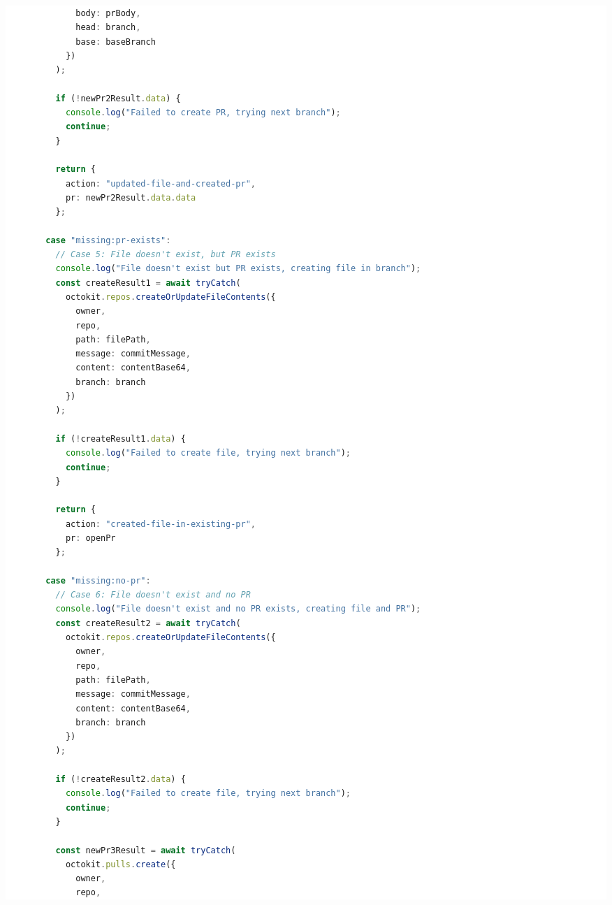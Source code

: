 ```ts
              body: prBody,
              head: branch,
              base: baseBranch
            })
          );
          
          if (!newPr2Result.data) {
            console.log("Failed to create PR, trying next branch");
            continue;
          }
          
          return {
            action: "updated-file-and-created-pr",
            pr: newPr2Result.data.data
          };
          
        case "missing:pr-exists":
          // Case 5: File doesn't exist, but PR exists
          console.log("File doesn't exist but PR exists, creating file in branch");
          const createResult1 = await tryCatch(
            octokit.repos.createOrUpdateFileContents({
              owner,
              repo,
              path: filePath,
              message: commitMessage,
              content: contentBase64,
              branch: branch
            })
          );
          
          if (!createResult1.data) {
            console.log("Failed to create file, trying next branch");
            continue;
          }
          
          return {
            action: "created-file-in-existing-pr",
            pr: openPr
          };
          
        case "missing:no-pr":
          // Case 6: File doesn't exist and no PR
          console.log("File doesn't exist and no PR exists, creating file and PR");
          const createResult2 = await tryCatch(
            octokit.repos.createOrUpdateFileContents({
              owner,
              repo,
              path: filePath,
              message: commitMessage,
              content: contentBase64,
              branch: branch
            })
          );
          
          if (!createResult2.data) {
            console.log("Failed to create file, trying next branch");
            continue;
          }
          
          const newPr3Result = await tryCatch(
            octokit.pulls.create({
              owner,
              repo,
```